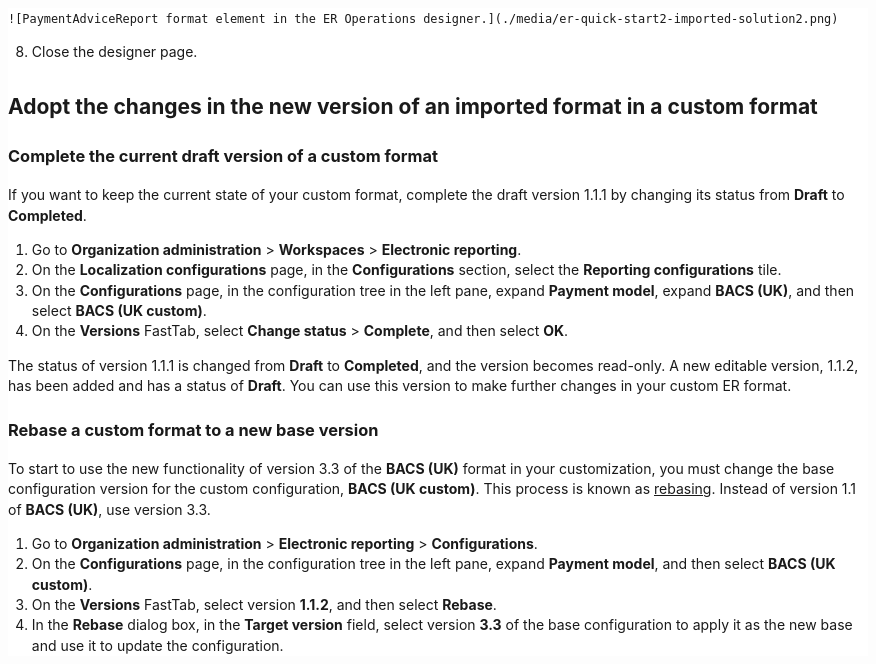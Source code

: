     ![PaymentAdviceReport format element in the ER Operations designer.](./media/er-quick-start2-imported-solution2.png)

8. Close the designer page.

## <a id="AdoptNewBaseVersion"></a>Adopt the changes in the new version of an imported format in a custom format

### <a id="CompleteDerivedFormat"></a>Complete the current draft version of a custom format

If you want to keep the current state of your custom format, complete the draft version 1.1.1 by changing its status from **Draft** to **Completed**.

1. Go to **Organization administration** \> **Workspaces** \> **Electronic reporting**.
2. On the **Localization configurations** page, in the **Configurations** section, select the **Reporting configurations** tile.
3. On the **Configurations** page, in the configuration tree in the left pane, expand **Payment model**, expand **BACS (UK)**, and then select **BACS (UK custom)**.
4. On the **Versions** FastTab, select **Change status** \> **Complete**, and then select **OK**.

The status of version 1.1.1 is changed from **Draft** to **Completed**, and the version becomes read-only. A new editable version, 1.1.2, has been added and has a status of **Draft**. You can use this version to make further changes in your custom ER format.

### <a id="RebaseDerivedFormat"></a>Rebase a custom format to a new base version

To start to use the new functionality of version 3.3 of the **BACS (UK)** format in your customization, you must change the base configuration version for the custom configuration, **BACS (UK custom)**. This process is known as [rebasing](general-electronic-reporting.md#upgrading-a-format-selecting-a-new-version-of-base-format-rebase). Instead of version 1.1 of **BACS (UK)**, use version 3.3.

1. Go to **Organization administration** \> **Electronic reporting** \> **Configurations**.
2. On the **Configurations** page, in the configuration tree in the left pane, expand **Payment model**, and then select **BACS (UK custom)**.
3. On the **Versions** FastTab, select version **1.1.2**, and then select **Rebase**.
4. In the **Rebase** dialog box, in the **Target version** field, select version **3.3** of the base configuration to apply it as the new base and use it to update the configuration.
